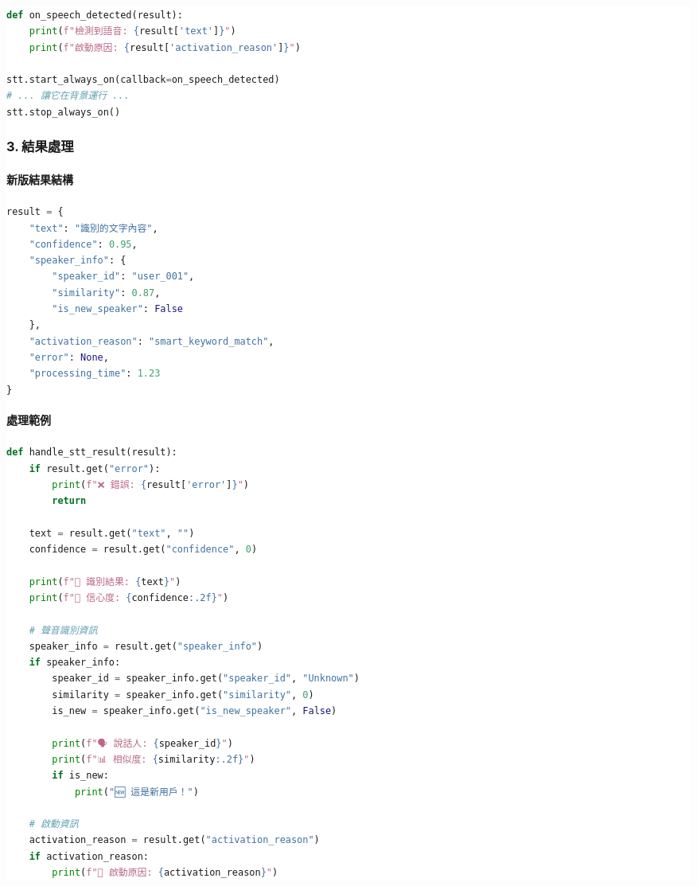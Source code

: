```python
def on_speech_detected(result):
    print(f"檢測到語音: {result['text']}")
    print(f"啟動原因: {result['activation_reason']}")

stt.start_always_on(callback=on_speech_detected)
# ... 讓它在背景運行 ...
stt.stop_always_on()
```

### 3. 結果處理

#### 新版結果結構
```python
result = {
    "text": "識別的文字內容",
    "confidence": 0.95,
    "speaker_info": {
        "speaker_id": "user_001",
        "similarity": 0.87,
        "is_new_speaker": False
    },
    "activation_reason": "smart_keyword_match",
    "error": None,
    "processing_time": 1.23
}
```

#### 處理範例
```python
def handle_stt_result(result):
    if result.get("error"):
        print(f"❌ 錯誤: {result['error']}")
        return
    
    text = result.get("text", "")
    confidence = result.get("confidence", 0)
    
    print(f"📝 識別結果: {text}")
    print(f"🎯 信心度: {confidence:.2f}")
    
    # 聲音識別資訊
    speaker_info = result.get("speaker_info")
    if speaker_info:
        speaker_id = speaker_info.get("speaker_id", "Unknown")
        similarity = speaker_info.get("similarity", 0)
        is_new = speaker_info.get("is_new_speaker", False)
        
        print(f"🗣️ 說話人: {speaker_id}")
        print(f"📊 相似度: {similarity:.2f}")
        if is_new:
            print("🆕 這是新用戶！")
    
    # 啟動資訊
    activation_reason = result.get("activation_reason")
    if activation_reason:
        print(f"🚀 啟動原因: {activation_reason}")
```
